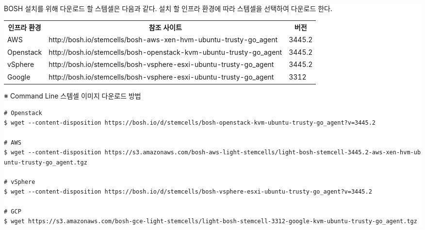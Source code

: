 BOSH 설치를 위해 다운로드 할 스템셀은 다음과 같다. 설치 할 인프라 환경에 따라 스템셀을 선택하여 다운로드 한다.

<table>
<tr>
<th>인프라 환경</th>
<th>참조 사이트</th>
<th>버전</th>
</tr>

<tr>
<td>AWS</td>
<td>http://bosh.io/stemcells/bosh-aws-xen-hvm-ubuntu-trusty-go_agent</td>
<td>3445.2</td>
</tr>

<tr>
<td>Openstack</td>
<td>http://bosh.io/stemcells/bosh-openstack-kvm-ubuntu-trusty-go_agent</td>
<td>3445.2</td>
</tr>

<tr>
<td>vSphere</td>
<td>http://bosh.io/stemcells/bosh-vsphere-esxi-ubuntu-trusty-go_agent</td>
<td>3445.2</td>
</tr>

 <tr>
<td>Google</td>
<td>http://bosh.io/stemcells/bosh-vsphere-esxi-ubuntu-trusty-go_agent</td>
<td>3312</td>
</tr>
</table>

※ Command Line 스템셀 이미지 다운로드 방법

	# Openstack
	$ wget --content-disposition https://bosh.io/d/stemcells/bosh-openstack-kvm-ubuntu-trusty-go_agent?v=3445.2

	# AWS
	$ wget --content-disposition https://s3.amazonaws.com/bosh-aws-light-stemcells/light-bosh-stemcell-3445.2-aws-xen-hvm-ubuntu-trusty-go_agent.tgz

	# vSphere
	$ wget --content-disposition https://bosh.io/d/stemcells/bosh-vsphere-esxi-ubuntu-trusty-go_agent?v=3445.2

	# GCP
	$ wget https://s3.amazonaws.com/bosh-gce-light-stemcells/light-bosh-stemcell-3312-google-kvm-ubuntu-trusty-go_agent.tgz
